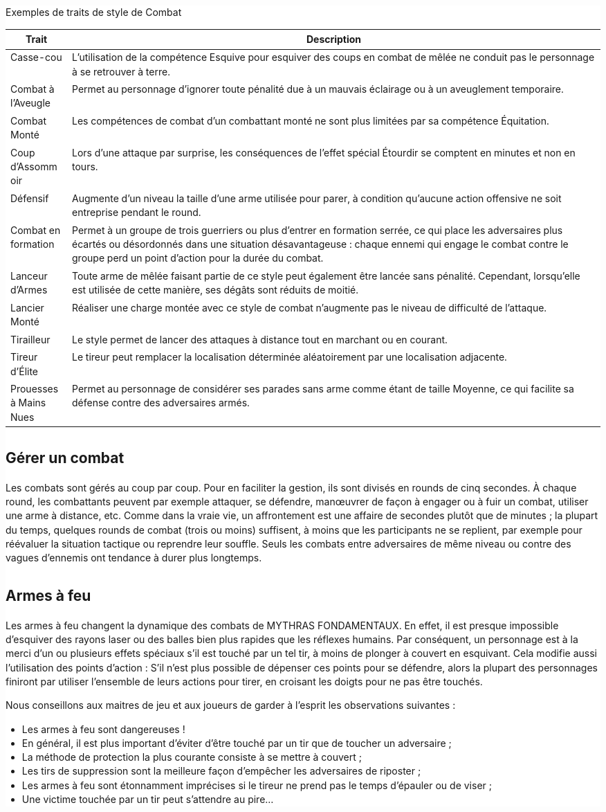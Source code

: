 Exemples de traits de style de Combat

| Trait                  | Description                                                                                                                                                                                                                                                                  |
|------------------------|------------------------------------------------------------------------------------------------------------------------------------------------------------------------------------------------------------------------------------------------------------------------------|
| Casse-cou              | L’utilisation de la compétence Esquive pour esquiver des coups en combat de mêlée ne conduit pas le personnage à se retrouver à terre.                                                                                                                                       |
| Combat à l’Aveugle     | Permet au personnage d’ignorer toute pénalité due à un mauvais éclairage ou à un aveuglement temporaire.                                                                                                                                                                     |
| Combat Monté           | Les compétences de combat d’un combattant monté ne sont plus limitées par sa compétence Équitation.                                                                                                                                                                          |
| Coup d’Assommoir       | Lors d’une attaque par surprise, les conséquences de l’effet spécial Étourdir se comptent en minutes et non en tours.                                                                                                                                                        |
| Défensif               | Augmente d’un niveau la taille d’une arme utilisée pour parer, à condition qu’aucune action offensive ne soit entreprise pendant le round.                                                                                                                                   |
| Combat en formation    | Permet à un groupe de trois guerriers ou plus d’entrer en formation serrée, ce qui place les adversaires plus écartés ou désordonnés dans une situation désavantageuse : chaque ennemi qui engage le combat contre le groupe perd un point d’action pour la durée du combat. |
| Lanceur d’Armes        | Toute arme de mêlée faisant partie de ce style peut également être lancée sans pénalité. Cependant, lorsqu’elle est utilisée de cette manière, ses dégâts sont réduits de moitié.                                                                                            |
| Lancier Monté          | Réaliser une charge montée avec ce style de combat n’augmente pas le niveau de difficulté de l’attaque.                                                                                                                                                                      |
| Tirailleur             | Le style permet de lancer des attaques à distance tout en marchant ou en courant.                                                                                                                                                                                            |
| Tireur d’Élite         | Le tireur peut remplacer la localisation déterminée aléatoirement par une localisation adjacente.                                                                                                                                                                            |
| Prouesses à Mains Nues | Permet au personnage de considérer ses parades sans arme comme étant de taille Moyenne, ce qui facilite sa défense contre des adversaires armés.                                                                                                                             |

## Gérer un combat

Les combats sont gérés au coup par coup. Pour en faciliter la gestion, ils sont divisés en rounds de cinq secondes. À chaque round, les combattants peuvent par exemple attaquer, se défendre, manœuvrer de façon à engager ou à fuir un combat, utiliser une arme à distance, etc. Comme dans la vraie vie, un affrontement est une affaire de secondes plutôt que de minutes ; la plupart du temps, quelques rounds de combat (trois ou moins) suffisent, à moins que les participants ne se replient, par exemple pour réévaluer la situation tactique ou reprendre leur souffle. Seuls les combats entre adversaires de même niveau ou contre des vagues d’ennemis ont tendance à durer plus longtemps.

## Armes à feu

Les armes à feu changent la dynamique des combats de MYTHRAS FONDAMENTAUX. En effet, il est presque impossible d’esquiver des rayons laser ou des balles bien plus rapides que les réflexes humains. Par conséquent, un personnage est à la merci d’un ou plusieurs effets spéciaux s’il est touché par un tel tir, à moins de plonger à couvert en esquivant. Cela modifie aussi l’utilisation des points d’action : S’il n’est plus possible de dépenser ces points pour se défendre, alors la plupart des personnages finiront par utiliser l’ensemble de leurs actions pour tirer, en croisant les doigts pour ne pas être touchés.

Nous conseillons aux maitres de jeu et aux joueurs de garder à l’esprit les observations suivantes :

-   Les armes à feu sont dangereuses !
-   En général, il est plus important d’éviter d’être touché par un tir que de toucher un adversaire ;
-   La méthode de protection la plus courante consiste à se mettre à couvert ;
-   Les tirs de suppression sont la meilleure façon d’empêcher les adversaires de riposter ;
-   Les armes à feu sont étonnamment imprécises si le tireur ne prend pas le temps d’épauler ou de viser ;
-   Une victime touchée par un tir peut s’attendre au pire…
